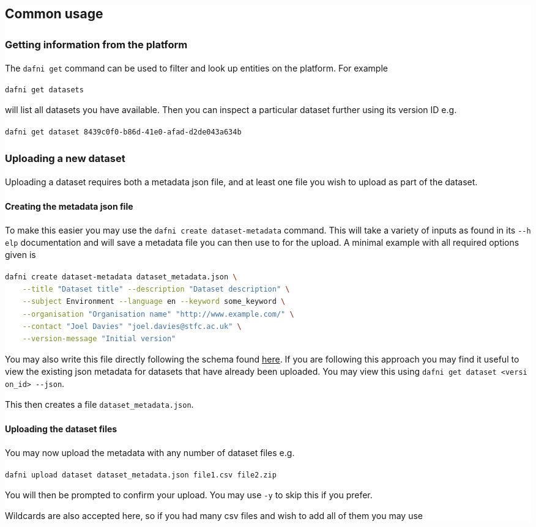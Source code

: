 
## Common usage

### Getting information from the platform

The `dafni get` command can be used to filter and look up entities on the platform. For example

```bash
dafni get datasets
```

will list all datasets you have available. Then you can inspect a particular dataset further using its version ID e.g.

```bash
dafni get dataset 8439c0f0-b86d-41e0-afad-d2de043a634b
```

### Uploading a new dataset

Uploading a dataset requires both a metadata json file, and at least one file you wish to upload as part of the dataset.

#### Creating the metadata json file

To make this easier you may use the `dafni create dataset-metadata` command. This will take a variety of inputs as found in its `--help` documentation and will save a metadata file you can then use to for the upload. A minimal example with all required options given is

```bash
dafni create dataset-metadata dataset_metadata.json \
    --title "Dataset title" --description "Dataset description" \
    --subject Environment --language en --keyword some_keyword \
    --organisation "Organisation name" "http://www.example.com/" \
    --contact "Joel Davies" "joel.davies@stfc.ac.uk" \
    --version-message "Initial version"
```

You may also write this file directly following the schema found [here](https://github.com/dafnifacility/metadata-schema/blob/main/metadata_schema_for_upload.json). If you are following this approach you may find it useful to view the existing json metadata for datasets that have already been uploaded. You may view this using `dafni get dataset <version_id> --json`.

This then creates a file `dataset_metadata.json`.

#### Uploading the dataset files
You may now upload the metadata with any number of dataset files e.g.

```bash
dafni upload dataset dataset_metadata.json file1.csv file2.zip
```

You will then be prompted to confirm your upload. You may use `-y` to skip this if you prefer.

Wildcards are also accepted here, so if you had many csv files and wish to add all of them you may use
